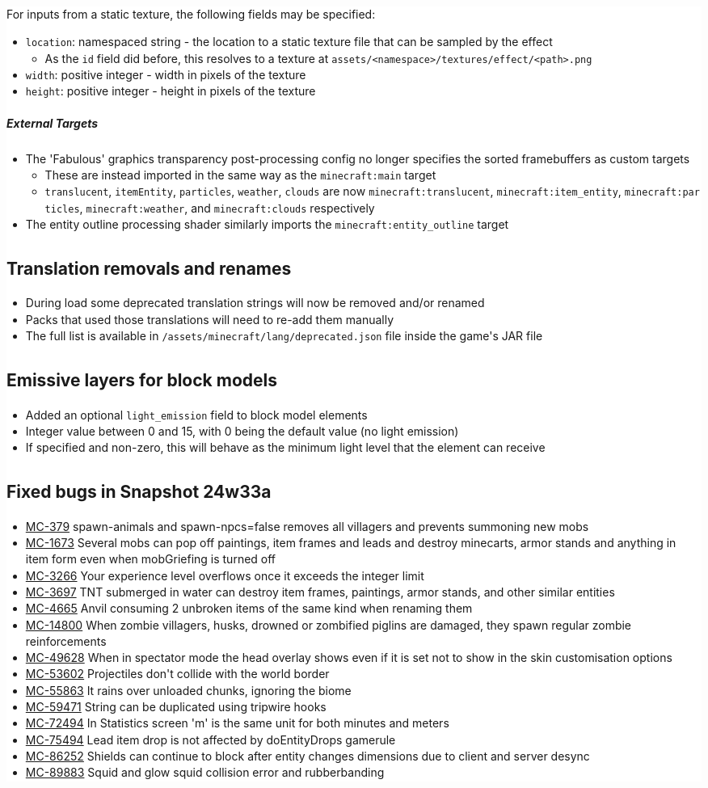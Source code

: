 For inputs from a static texture, the following fields may be specified:

-   `location`: namespaced string - the location to a static texture file that can be sampled by the effect
    -   As the `id` field did before, this resolves to a texture at `assets/<namespace>/textures/effect/<path>.png`
-   `width`: positive integer - width in pixels of the texture
-   `height`: positive integer - height in pixels of the texture

##### External Targets

-   The 'Fabulous' graphics transparency post-processing config no longer specifies the sorted framebuffers as custom targets
    -   These are instead imported in the same way as the `minecraft:main` target
    -   `translucent`, `itemEntity`, `particles`, `weather`, `clouds` are now `minecraft:translucent`, `minecraft:item_entity`, `minecraft:particles`, `minecraft:weather`, and `minecraft:clouds` respectively
-   The entity outline processing shader similarly imports the `minecraft:entity_outline` target

## Translation removals and renames

-   During load some deprecated translation strings will now be removed and/or renamed
-   Packs that used those translations will need to re-add them manually
-   The full list is available in `/assets/minecraft/lang/deprecated.json` file inside the game's JAR file

## Emissive layers for block models

-   Added an optional `light_emission` field to block model elements
-   Integer value between 0 and 15, with 0 being the default value (no light emission)
-   If specified and non-zero, this will behave as the minimum light level that the element can receive

## Fixed bugs in Snapshot 24w33a

-   [MC-379](https://bugs.mojang.com/browse/MC-379) spawn-animals and spawn-npcs=false removes all villagers and prevents summoning new mobs
-   [MC-1673](https://bugs.mojang.com/browse/MC-1673) Several mobs can pop off paintings, item frames and leads and destroy minecarts, armor stands and anything in item form even when mobGriefing is turned off
-   [MC-3266](https://bugs.mojang.com/browse/MC-3266) Your experience level overflows once it exceeds the integer limit
-   [MC-3697](https://bugs.mojang.com/browse/MC-3697) TNT submerged in water can destroy item frames, paintings, armor stands, and other similar entities
-   [MC-4665](https://bugs.mojang.com/browse/MC-4665) Anvil consuming 2 unbroken items of the same kind when renaming them
-   [MC-14800](https://bugs.mojang.com/browse/MC-14800) When zombie villagers, husks, drowned or zombified piglins are damaged, they spawn regular zombie reinforcements
-   [MC-49628](https://bugs.mojang.com/browse/MC-49628) When in spectator mode the head overlay shows even if it is set not to show in the skin customisation options
-   [MC-53602](https://bugs.mojang.com/browse/MC-53602) Projectiles don't collide with the world border
-   [MC-55863](https://bugs.mojang.com/browse/MC-55863) It rains over unloaded chunks, ignoring the biome
-   [MC-59471](https://bugs.mojang.com/browse/MC-59471) String can be duplicated using tripwire hooks
-   [MC-72494](https://bugs.mojang.com/browse/MC-72494) In Statistics screen 'm' is the same unit for both minutes and meters
-   [MC-75494](https://bugs.mojang.com/browse/MC-75494) Lead item drop is not affected by doEntityDrops gamerule
-   [MC-86252](https://bugs.mojang.com/browse/MC-86252) Shields can continue to block after entity changes dimensions due to client and server desync
-   [MC-89883](https://bugs.mojang.com/browse/MC-89883) Squid and glow squid collision error and rubberbanding